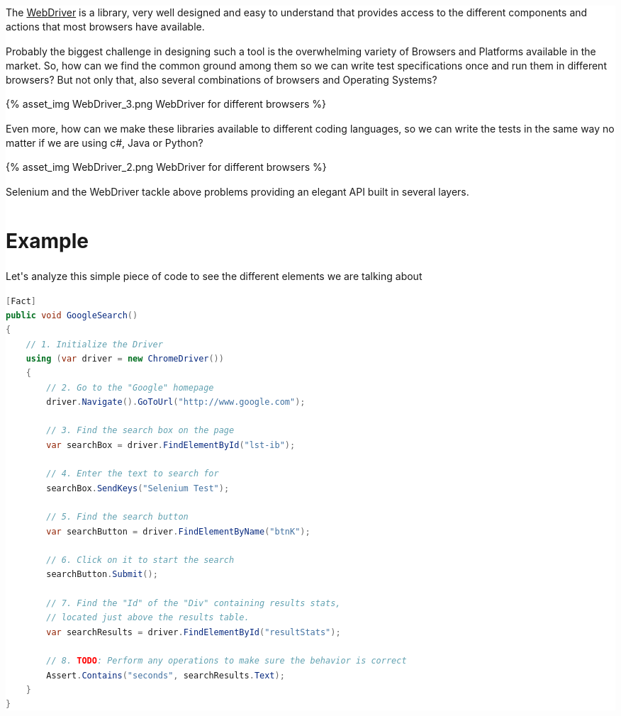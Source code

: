 The [WebDriver](https://www.seleniumhq.org/projects/webdriver/) is a library, very well designed and easy to understand that provides access to the different components and actions that most browsers have available. 

Probably the biggest challenge in designing such a tool is the overwhelming variety of Browsers and Platforms available in the market. So, how can we find the common ground among them so we can write test specifications once and run them in different browsers? But not only that, also several combinations of browsers and Operating Systems? 

{% asset_img WebDriver_3.png WebDriver for different browsers %}

Even more, how can we make these libraries available to different coding languages, so we can write the tests in the same way no matter if we are using c#, Java or Python?

{% asset_img WebDriver_2.png WebDriver for different browsers %}

Selenium and the WebDriver tackle above problems providing an elegant API built in several layers. 

# Example

Let's analyze this simple piece of code to see the different elements we are talking about

```c#
[Fact]
public void GoogleSearch()
{
    // 1. Initialize the Driver
    using (var driver = new ChromeDriver())
    {
        // 2. Go to the "Google" homepage
        driver.Navigate().GoToUrl("http://www.google.com");

        // 3. Find the search box on the page
        var searchBox = driver.FindElementById("lst-ib");

        // 4. Enter the text to search for
        searchBox.SendKeys("Selenium Test");

        // 5. Find the search button
        var searchButton = driver.FindElementByName("btnK");

        // 6. Click on it to start the search
        searchButton.Submit();

        // 7. Find the "Id" of the "Div" containing results stats,
        // located just above the results table.
        var searchResults = driver.FindElementById("resultStats");

        // 8. TODO: Perform any operations to make sure the behavior is correct 
        Assert.Contains("seconds", searchResults.Text);
    }
}
```
